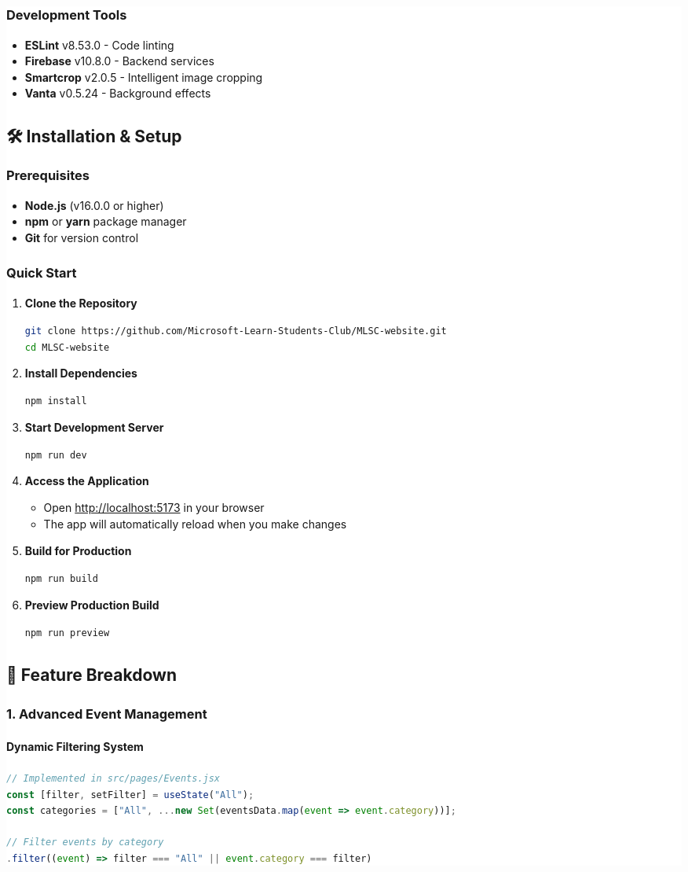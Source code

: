 ### **Development Tools**
- **ESLint** v8.53.0 - Code linting
- **Firebase** v10.8.0 - Backend services
- **Smartcrop** v2.0.5 - Intelligent image cropping
- **Vanta** v0.5.24 - Background effects

## 🛠️ Installation & Setup

### Prerequisites
- **Node.js** (v16.0.0 or higher)
- **npm** or **yarn** package manager
- **Git** for version control

### Quick Start

1. **Clone the Repository**
   ```bash
   git clone https://github.com/Microsoft-Learn-Students-Club/MLSC-website.git
   cd MLSC-website
   ```

2. **Install Dependencies**
   ```bash
   npm install
   ```

3. **Start Development Server**
   ```bash
   npm run dev
   ```

4. **Access the Application**
   - Open [http://localhost:5173](http://localhost:5173) in your browser
   - The app will automatically reload when you make changes

5. **Build for Production**
   ```bash
   npm run build
   ```

6. **Preview Production Build**
   ```bash
   npm run preview
   ```

## 🎯 Feature Breakdown

### 1. **Advanced Event Management**

#### **Dynamic Filtering System**
```jsx
// Implemented in src/pages/Events.jsx
const [filter, setFilter] = useState("All");
const categories = ["All", ...new Set(eventsData.map(event => event.category))];

// Filter events by category
.filter((event) => filter === "All" || event.category === filter)
```
